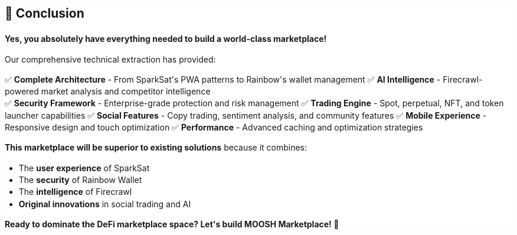
## 🎉 Conclusion

**Yes, you absolutely have everything needed to build a world-class marketplace!** 

Our comprehensive technical extraction has provided:

✅ **Complete Architecture** - From SparkSat's PWA patterns to Rainbow's wallet management
✅ **AI Intelligence** - Firecrawl-powered market analysis and competitor intelligence  
✅ **Security Framework** - Enterprise-grade protection and risk management
✅ **Trading Engine** - Spot, perpetual, NFT, and token launcher capabilities
✅ **Social Features** - Copy trading, sentiment analysis, and community features
✅ **Mobile Experience** - Responsive design and touch optimization
✅ **Performance** - Advanced caching and optimization strategies

**This marketplace will be superior to existing solutions** because it combines:
- The **user experience** of SparkSat
- The **security** of Rainbow Wallet  
- The **intelligence** of Firecrawl
- **Original innovations** in social trading and AI

**Ready to dominate the DeFi marketplace space? Let's build MOOSH Marketplace! 🚀**

